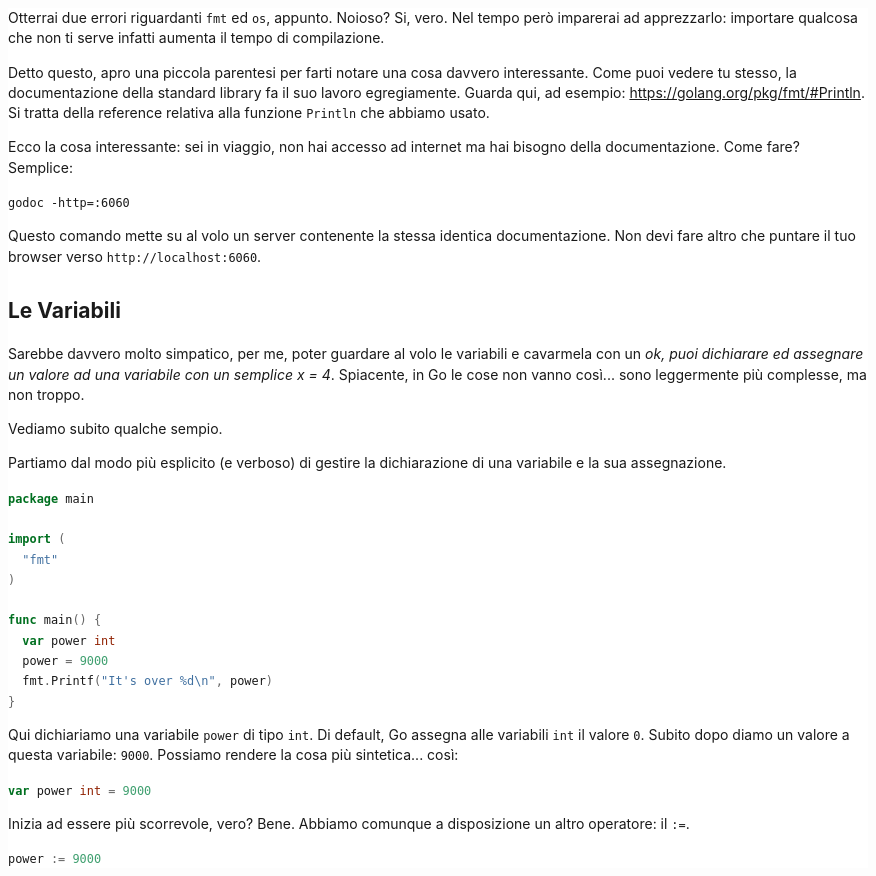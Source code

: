 Otterrai due errori riguardanti `fmt` ed `os`, appunto. Noioso? Si, vero. Nel tempo però imparerai ad apprezzarlo: importare qualcosa che non ti serve infatti aumenta il tempo di compilazione.

Detto questo, apro una piccola parentesi per farti notare una cosa davvero interessante. Come puoi vedere tu stesso, la documentazione della standard library fa il suo lavoro egregiamente. Guarda qui, ad esempio: <https://golang.org/pkg/fmt/#Println>. Si tratta della reference relativa alla funzione `Println` che abbiamo usato.

Ecco la cosa interessante: sei in viaggio, non hai accesso ad internet ma hai bisogno della documentazione. Come fare? Semplice:

```
godoc -http=:6060
```

Questo comando mette su al volo un server contenente la stessa identica documentazione. Non devi fare altro che puntare il tuo browser verso `http://localhost:6060`.

## Le Variabili

Sarebbe davvero molto simpatico, per me, poter guardare al volo le variabili e cavarmela con un *ok, puoi dichiarare ed assegnare un valore ad una variabile con un semplice x = 4*. Spiacente, in Go le cose non vanno così... sono leggermente più complesse, ma non troppo.

Vediamo subito qualche sempio.

Partiamo dal modo più esplicito (e verboso) di gestire la dichiarazione di una variabile e la sua assegnazione.

```go
package main

import (
  "fmt"
)

func main() {
  var power int
  power = 9000
  fmt.Printf("It's over %d\n", power)
}
```

Qui dichiariamo una variabile `power` di tipo `int`. Di default, Go assegna alle variabili `int` il valore `0`. Subito dopo diamo un valore a questa variabile: `9000`. Possiamo rendere la cosa più sintetica... così:

```go
var power int = 9000
```

Inizia ad essere più scorrevole, vero? Bene. Abbiamo comunque a disposizione un altro operatore: il `:=`.

```go
power := 9000
```
